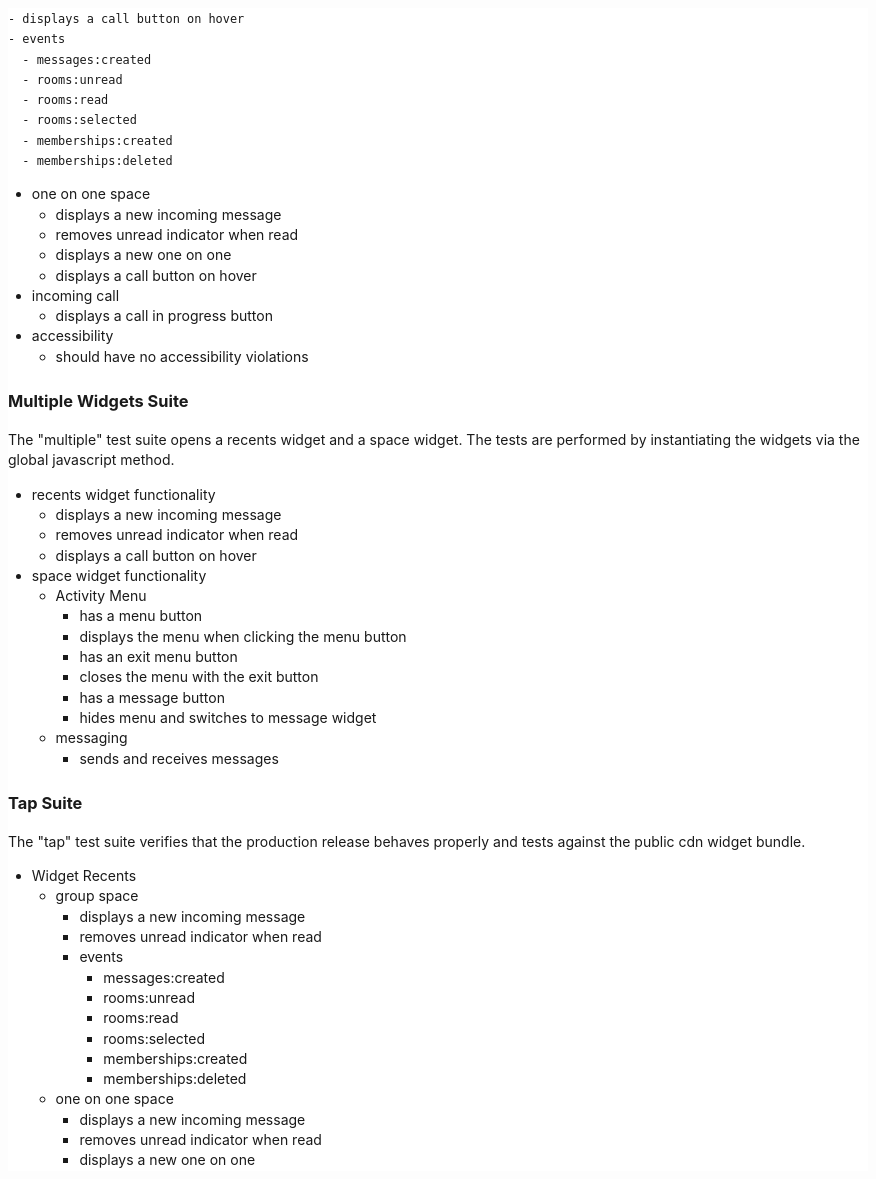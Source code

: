     - displays a call button on hover
    - events
      - messages:created
      - rooms:unread
      - rooms:read
      - rooms:selected
      - memberships:created
      - memberships:deleted
  - one on one space
    - displays a new incoming message
    - removes unread indicator when read
    - displays a new one on one
    - displays a call button on hover
  - incoming call
    - displays a call in progress button
  - accessibility
    - should have no accessibility violations

### Multiple Widgets Suite

The "multiple" test suite opens a recents widget and a space widget. The tests are performed by instantiating the widgets via the global javascript method.

- recents widget functionality
  - displays a new incoming message
  - removes unread indicator when read
  - displays a call button on hover
- space widget functionality
  - Activity Menu
    - has a menu button
    - displays the menu when clicking the menu button
    - has an exit menu button
    - closes the menu with the exit button
    - has a message button
    - hides menu and switches to message widget
  - messaging
    - sends and receives messages

### Tap Suite

The "tap" test suite verifies that the production release behaves properly and tests against the public cdn widget bundle.

- Widget Recents
  - group space
    - displays a new incoming message
    - removes unread indicator when read
    - events
      - messages:created
      - rooms:unread
      - rooms:read
      - rooms:selected
      - memberships:created
      - memberships:deleted
  - one on one space
    - displays a new incoming message
    - removes unread indicator when read
    - displays a new one on one
